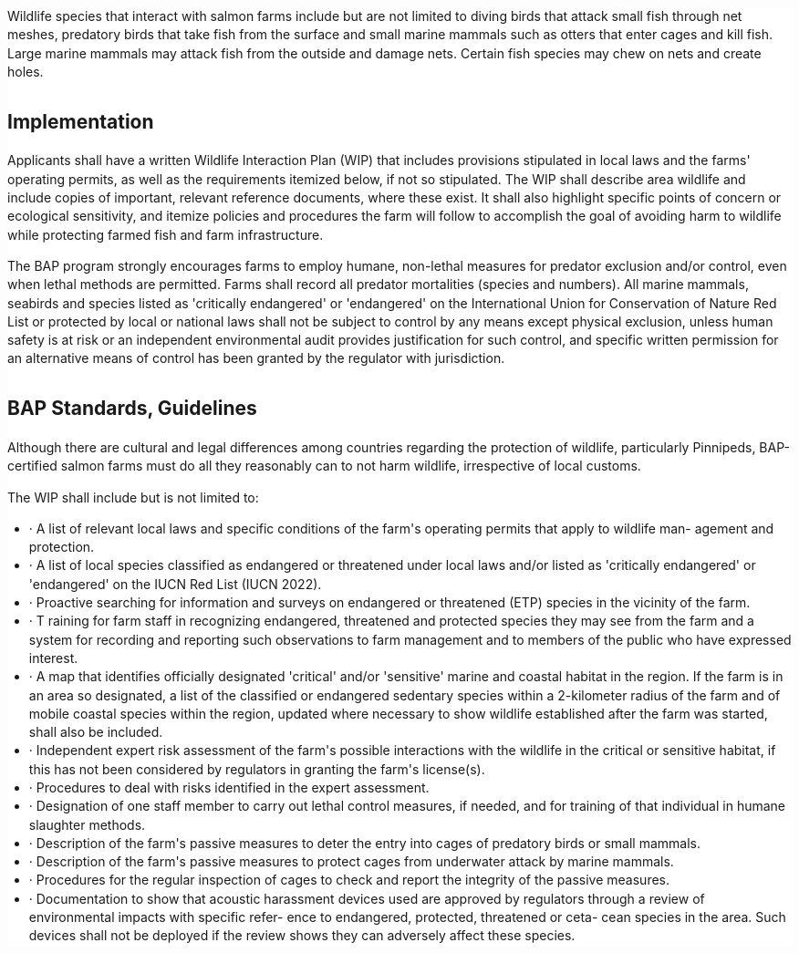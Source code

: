 Wildlife  species  that  interact  with  salmon  farms  include  but are not limited to diving birds that attack small fish through net meshes, predatory birds that take fish from the surface and small marine mammals such as otters  that enter cages and kill fish. Large marine mammals may attack fish from the outside and damage nets. Certain fish species may chew on nets and create holes.

## Implementation

Applicants  shall have a written  Wildlife Interaction  Plan (WIP) that includes provisions stipulated in local laws and the farms' operating permits, as well as the requirements itemized below, if  not  so  stipulated.  The WIP shall describe  area wildlife  and include  copies  of  important, relevant  reference  documents, where these exist. It shall also highlight specific points of concern or ecological  sensitivity,  and itemize policies  and procedures the farm  will  follow  to  accomplish  the  goal  of  avoiding harm  to  wildlife  while  protecting  farmed  fish  and  farm  infrastructure.

The  BAP  program strongly encourages farms to employ humane,  non-lethal  measures  for  predator  exclusion  and/or control,  even when  lethal  methods  are permitted.  Farms shall record all predator mortalities (species and numbers). All marine mammals,  seabirds  and  species  listed  as  'critically endangered'  or 'endangered'  on the International Union for  Conservation of Nature Red List or protected  by local or national laws shall  not  be  subject  to  control  by  any means except  physical exclusion,  unless  human  safety  is  at  risk  or  an  independent environmental  audit  provides  justification  for  such  control,  and specific written permission for an alternative means of control has been granted by the regulator with jurisdiction.

## BAP Standards, Guidelines

Although there are cultural and legal differences among countries regarding the protection  of wildlife, particularly Pinnipeds, BAP-certified  salmon  farms  must  do  all  they  reasonably  can to not harm wildlife, irrespective of local customs.

The WIP shall include but is not limited to:

- ·  A list of relevant local laws and specific conditions of the farm's operating permits that apply to wildlife man- agement and protection.
- ·  A list of local species classified as endangered or threatened under local laws and/or listed as 'critically endangered' or 'endangered'  on the IUCN Red List (IUCN 2022).
- ·  Proactive searching for information and surveys on endangered or threatened (ETP) species in the vicinity of the farm.
- ·  T raining for farm staff in recognizing endangered, threatened and protected  species they may see from the farm and a system for recording and reporting such observations to farm management and to members of the public who have expressed interest.
- ·  A map that identifies officially designated 'critical' and/or 'sensitive'  marine and coastal habitat in the region. If the farm is in an area so designated, a list of the classified or endangered sedentary species within a 2-kilometer radius of the farm and of mobile coastal species within the region, updated where necessary to show wildlife established after the farm was started, shall also be included.
- ·  Independent expert risk assessment of the farm's possible interactions with the wildlife in the critical or sensitive habitat, if this has not been considered by regulators in granting the farm's license(s).
- ·  Procedures to deal with risks identified in the expert assessment.
- ·  Designation of one staff member to carry out lethal control measures, if needed, and for training of that individual in humane slaughter methods.
- ·  Description of the farm's passive measures to deter the entry into cages of predatory birds or small mammals.
- ·  Description of the farm's passive measures to protect cages from underwater attack by marine mammals.
- ·  Procedures for the regular inspection of cages to check and report the integrity of the passive measures.
- ·  Documentation to show that acoustic harassment devices used are approved by regulators through a review of environmental impacts with specific refer- ence to endangered, protected,  threatened or ceta- cean species in the area. Such devices shall not be deployed if the review shows they can adversely affect these species.